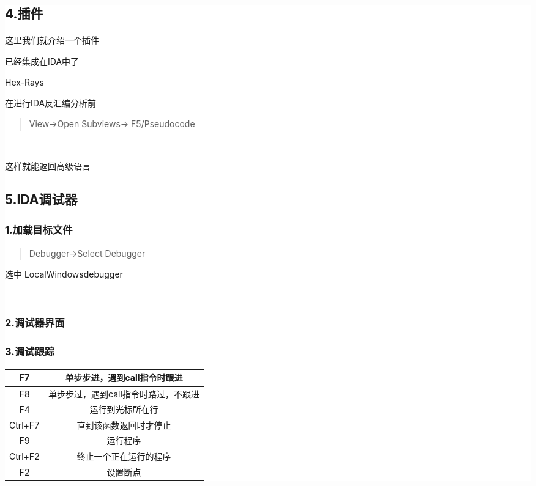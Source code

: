## 4.插件

这里我们就介绍一个插件

已经集成在IDA中了

Hex-Rays

在进行IDA反汇编分析前

> View->Open Subviews-> F5/Pseudocode



<img src="https://i-blog.csdnimg.cn/blog_migrate/ae06da331a1fe6b433124eca71114428.png" alt="" style="max-height:363px; box-sizing:content-box;" />


这样就能返回高级语言

## 5.IDA调试器

### 1.加载目标文件

> Debugger->Select Debugger

选中 LocalWindowsdebugger



<img src="https://i-blog.csdnimg.cn/blog_migrate/cf6dc682367dd7d243736da8a148a96e.png" alt="" style="max-height:378px; box-sizing:content-box;" />




<img src="https://i-blog.csdnimg.cn/blog_migrate/618da03740da34eb068755e370a1a348.png" alt="" style="max-height:321px; box-sizing:content-box;" />




### 2.调试器界面

### 



### 3.调试跟踪

| F7 | 单步步进，遇到call指令时跟进 |
|:---:|:---:|
| F8 | 单步步过，遇到call指令时路过，不跟进 |
| F4 | 运行到光标所在行 |
| Ctrl+F7 | 直到该函数返回时才停止 |
| F9 | 运行程序 |
| Ctrl+F2 | 终止一个正在运行的程序 |
| F2 | 设置断点 |
